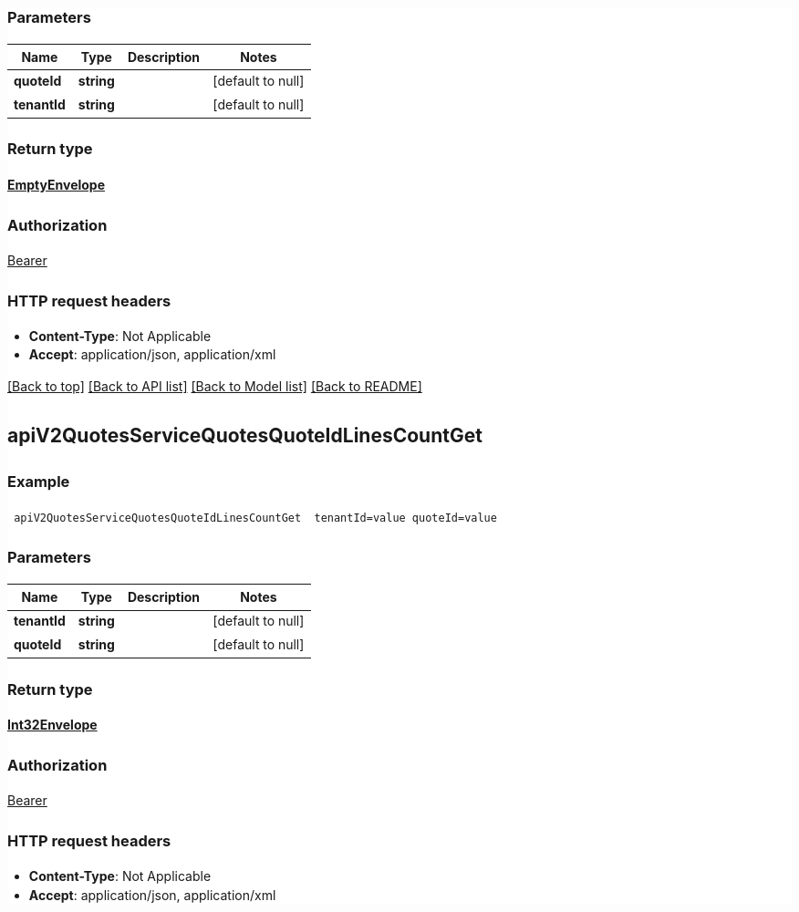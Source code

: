 ### Parameters


Name | Type | Description  | Notes
------------- | ------------- | ------------- | -------------
 **quoteId** | **string** |  | [default to null]
 **tenantId** | **string** |  | [default to null]

### Return type

[**EmptyEnvelope**](EmptyEnvelope.md)

### Authorization

[Bearer](../README.md#Bearer)

### HTTP request headers

- **Content-Type**: Not Applicable
- **Accept**: application/json, application/xml

[[Back to top]](#) [[Back to API list]](../README.md#documentation-for-api-endpoints) [[Back to Model list]](../README.md#documentation-for-models) [[Back to README]](../README.md)


## apiV2QuotesServiceQuotesQuoteIdLinesCountGet



### Example

```bash
 apiV2QuotesServiceQuotesQuoteIdLinesCountGet  tenantId=value quoteId=value
```

### Parameters


Name | Type | Description  | Notes
------------- | ------------- | ------------- | -------------
 **tenantId** | **string** |  | [default to null]
 **quoteId** | **string** |  | [default to null]

### Return type

[**Int32Envelope**](Int32Envelope.md)

### Authorization

[Bearer](../README.md#Bearer)

### HTTP request headers

- **Content-Type**: Not Applicable
- **Accept**: application/json, application/xml
